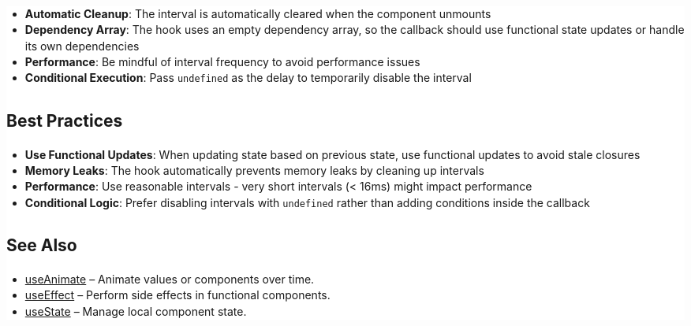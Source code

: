 - **Automatic Cleanup**: The interval is automatically cleared when the component unmounts
- **Dependency Array**: The hook uses an empty dependency array, so the callback should use functional state updates or handle its own dependencies
- **Performance**: Be mindful of interval frequency to avoid performance issues
- **Conditional Execution**: Pass `undefined` as the delay to temporarily disable the interval

## Best Practices

- **Use Functional Updates**: When updating state based on previous state, use functional updates to avoid stale closures
- **Memory Leaks**: The hook automatically prevents memory leaks by cleaning up intervals
- **Performance**: Use reasonable intervals - very short intervals (< 16ms) might impact performance
- **Conditional Logic**: Prefer disabling intervals with `undefined` rather than adding conditions inside the callback

## See Also

- [useAnimate](./useAnimate.md) – Animate values or components over time.
- [useEffect](./useEffect.md) – Perform side effects in functional components.
- [useState](./useState.md) – Manage local component state.
